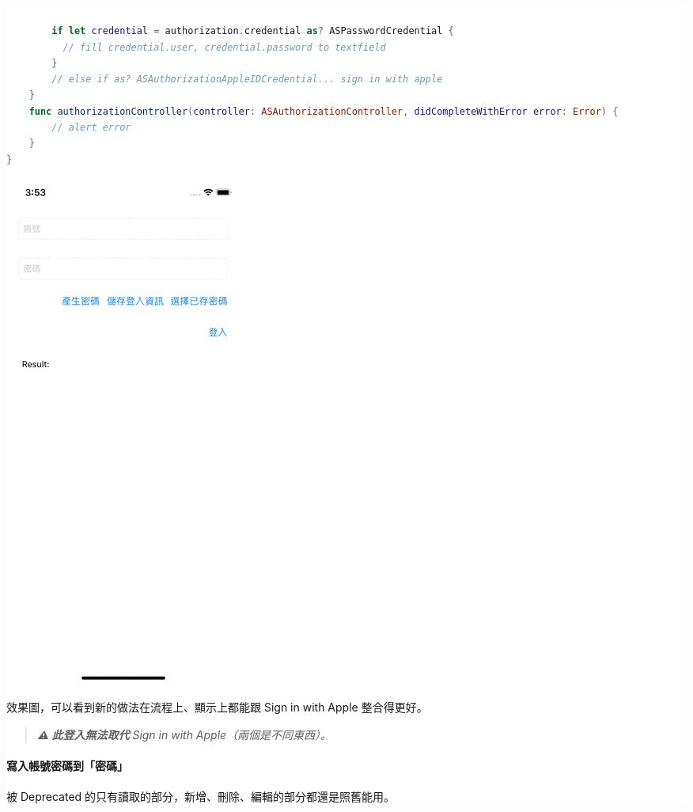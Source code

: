 ```Swift
        
        if let credential = authorization.credential as? ASPasswordCredential {
          // fill credential.user, credential.password to textfield
        }
        // else if as? ASAuthorizationAppleIDCredential... sign in with apple
    }
    func authorizationController(controller: ASAuthorizationController, didCompleteWithError error: Error) {
        // alert error
    }
}
```
![](images/948ed34efa09/1*z-zjGdt17LYCr8Am6kekFA.gif "")

效果圖，可以看到新的做法在流程上、顯示上都能跟 Sign in with Apple 整合得更好。
>  **_⚠️ 此登入無法取代_** _Sign in with Apple（兩個是不同東西）。_
#### 寫入帳號密碼到「密碼」

被 Deprecated 的只有讀取的部分，新增、刪除、編輯的部分都還是照舊能用。
